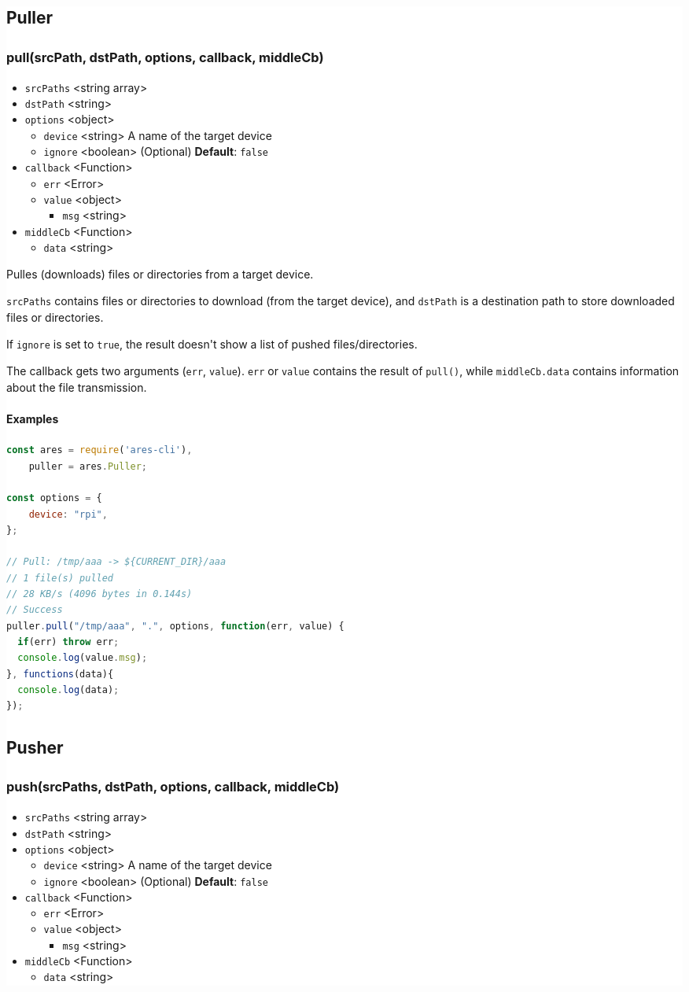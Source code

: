 ## Puller
### pull(srcPath, dstPath, options, callback, middleCb)

- `srcPaths` &lt;string array&gt;
- `dstPath` &lt;string&gt;
- `options` &lt;object&gt;
  - `device` &lt;string&gt; A name of the target device
  - `ignore` &lt;boolean&gt; (Optional) **Default**: `false`
- `callback` &lt;Function&gt;
  - `err` &lt;Error&gt;
  - `value` &lt;object&gt;
    - `msg` &lt;string&gt;
- `middleCb` &lt;Function&gt;
  - `data` &lt;string&gt;

Pulles (downloads) files or directories from a target device.

`srcPaths` contains files or directories to download (from the target device), and `dstPath` is a destination path to store downloaded files or directories.

If `ignore` is set to `true`, the result doesn't show a list of pushed files/directories.

The callback gets two arguments (`err`, `value`). `err` or `value` contains the result of `pull()`, while `middleCb.data` contains information about the file transmission.

#### Examples

``` js
const ares = require('ares-cli'),
    puller = ares.Puller;

const options = {
    device: "rpi",
};

// Pull: /tmp/aaa -> ${CURRENT_DIR}/aaa
// 1 file(s) pulled
// 28 KB/s (4096 bytes in 0.144s)
// Success
puller.pull("/tmp/aaa", ".", options, function(err, value) {
  if(err) throw err;
  console.log(value.msg);
}, functions(data){
  console.log(data);
});
```

## Pusher

### push(srcPaths, dstPath, options, callback, middleCb)

- `srcPaths` &lt;string array&gt;
- `dstPath` &lt;string&gt;
- `options` &lt;object&gt;
  - `device` &lt;string&gt; A name of the target device
  - `ignore` &lt;boolean&gt; (Optional) **Default**: `false`
- `callback` &lt;Function&gt;
  - `err` &lt;Error&gt;
  - `value` &lt;object&gt;
    - `msg` &lt;string&gt;
- `middleCb` &lt;Function&gt;
  - `data` &lt;string&gt;
